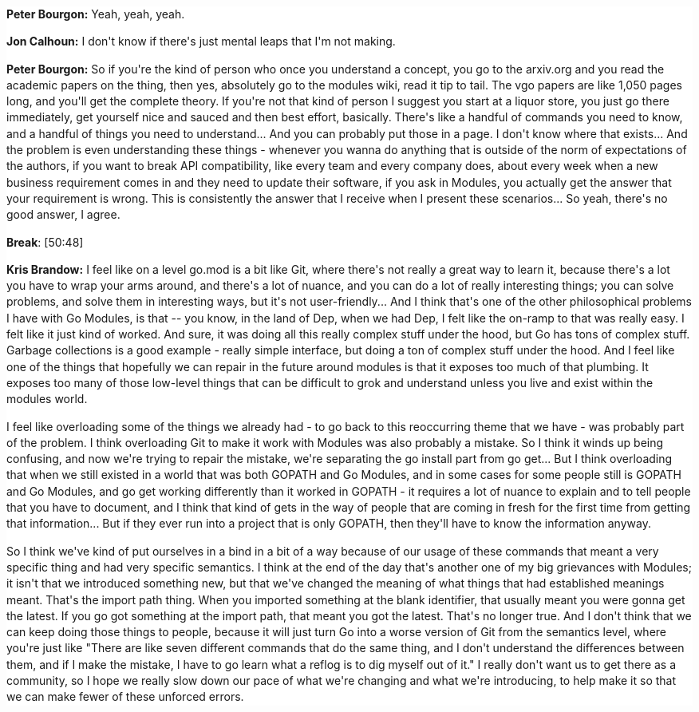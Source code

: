 **Peter Bourgon:** Yeah, yeah, yeah.

**Jon Calhoun:** I don't know if there's just mental leaps that I'm not making.

**Peter Bourgon:** So if you're the kind of person who once you understand a concept, you go to the arxiv.org and you read the academic papers on the thing, then yes, absolutely go to the modules wiki, read it tip to tail. The vgo papers are like 1,050 pages long, and you'll get the complete theory. If you're not that kind of person I suggest you start at a liquor store, you just go there immediately, get yourself nice and sauced and then best effort, basically. There's like a handful of commands you need to know, and a handful of things you need to understand... And you can probably put those in a page. I don't know where that exists... And the problem is even understanding these things - whenever you wanna do anything that is outside of the norm of expectations of the authors, if you want to break API compatibility, like every team and every company does, about every week when a new business requirement comes in and they need to update their software, if you ask in Modules, you actually get the answer that your requirement is wrong. This is consistently the answer that I receive when I present these scenarios... So yeah, there's no good answer, I agree.

**Break**: \[50:48\]

**Kris Brandow:** I feel like on a level go.mod is a bit like Git, where there's not really a great way to learn it, because there's a lot you have to wrap your arms around, and there's a lot of nuance, and you can do a lot of really interesting things; you can solve problems, and solve them in interesting ways, but it's not user-friendly... And I think that's one of the other philosophical problems I have with Go Modules, is that -- you know, in the land of Dep, when we had Dep, I felt like the on-ramp to that was really easy. I felt like it just kind of worked. And sure, it was doing all this really complex stuff under the hood, but Go has tons of complex stuff. Garbage collections is a good example - really simple interface, but doing a ton of complex stuff under the hood. And I feel like one of the things that hopefully we can repair in the future around modules is that it exposes too much of that plumbing. It exposes too many of those low-level things that can be difficult to grok and understand unless you live and exist within the modules world.

I feel like overloading some of the things we already had - to go back to this reoccurring theme that we have - was probably part of the problem. I think overloading Git to make it work with Modules was also probably a mistake. So I think it winds up being confusing, and now we're trying to repair the mistake, we're separating the go install part from go get... But I think overloading that when we still existed in a world that was both GOPATH and Go Modules, and in some cases for some people still is GOPATH and Go Modules, and go get working differently than it worked in GOPATH - it requires a lot of nuance to explain and to tell people that you have to document, and I think that kind of gets in the way of people that are coming in fresh for the first time from getting that information... But if they ever run into a project that is only GOPATH, then they'll have to know the information anyway.

So I think we've kind of put ourselves in a bind in a bit of a way because of our usage of these commands that meant a very specific thing and had very specific semantics. I think at the end of the day that's another one of my big grievances with Modules; it isn't that we introduced something new, but that we've changed the meaning of what things that had established meanings meant. That's the import path thing. When you imported something at the blank identifier, that usually meant you were gonna get the latest. If you go got something at the import path, that meant you got the latest. That's no longer true. And I don't think that we can keep doing those things to people, because it will just turn Go into a worse version of Git from the semantics level, where you're just like "There are like seven different commands that do the same thing, and I don't understand the differences between them, and if I make the mistake, I have to go learn what a reflog is to dig myself out of it." I really don't want us to get there as a community, so I hope we really slow down our pace of what we're changing and what we're introducing, to help make it so that we can make fewer of these unforced errors.
